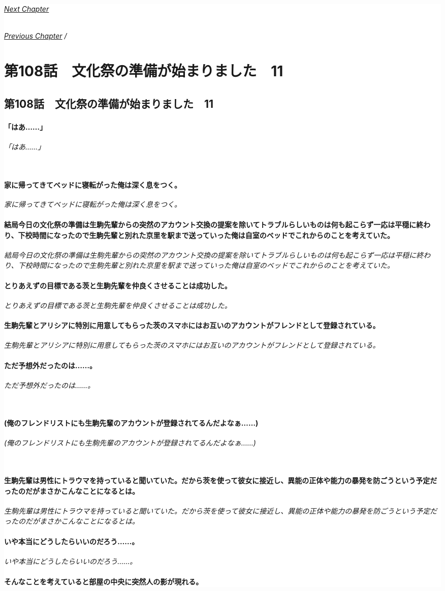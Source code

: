 ###### [Next Chapter](./chapter_0114.md)
###### [Previous Chapter](./chapter_0112.md)&nbsp;/&nbsp;

# 第108話　文化祭の準備が始まりました　11

## 第108話　文化祭の準備が始まりました　11

#### 「はあ……」

*「はあ……」*

&nbsp;

#### 家に帰ってきてベッドに寝転がった俺は深く息をつく。

*家に帰ってきてベッドに寝転がった俺は深く息をつく。*

#### 結局今日の文化祭の準備は生駒先輩からの突然のアカウント交換の提案を除いてトラブルらしいものは何も起こらず一応は平穏に終わり、下校時間になったので生駒先輩と別れた京里を駅まで送っていった俺は自室のベッドでこれからのことを考えていた。

*結局今日の文化祭の準備は生駒先輩からの突然のアカウント交換の提案を除いてトラブルらしいものは何も起こらず一応は平穏に終わり、下校時間になったので生駒先輩と別れた京里を駅まで送っていった俺は自室のベッドでこれからのことを考えていた。*

#### とりあえずの目標である茨と生駒先輩を仲良くさせることは成功した。

*とりあえずの目標である茨と生駒先輩を仲良くさせることは成功した。*

#### 生駒先輩とアリシアに特別に用意してもらった茨のスマホにはお互いのアカウントがフレンドとして登録されている。

*生駒先輩とアリシアに特別に用意してもらった茨のスマホにはお互いのアカウントがフレンドとして登録されている。*

#### ただ予想外だったのは……。

*ただ予想外だったのは……。*

&nbsp;

#### (俺のフレンドリストにも生駒先輩のアカウントが登録されてるんだよなぁ……)

*(俺のフレンドリストにも生駒先輩のアカウントが登録されてるんだよなぁ……)*

&nbsp;

#### 生駒先輩は男性にトラウマを持っていると聞いていた。だから茨を使って彼女に接近し、異能の正体や能力の暴発を防ごうという予定だったのだがまさかこんなことになるとは。

*生駒先輩は男性にトラウマを持っていると聞いていた。だから茨を使って彼女に接近し、異能の正体や能力の暴発を防ごうという予定だったのだがまさかこんなことになるとは。*

#### いや本当にどうしたらいいのだろう……。

*いや本当にどうしたらいいのだろう……。*

#### そんなことを考えていると部屋の中央に突然人の影が現れる。
